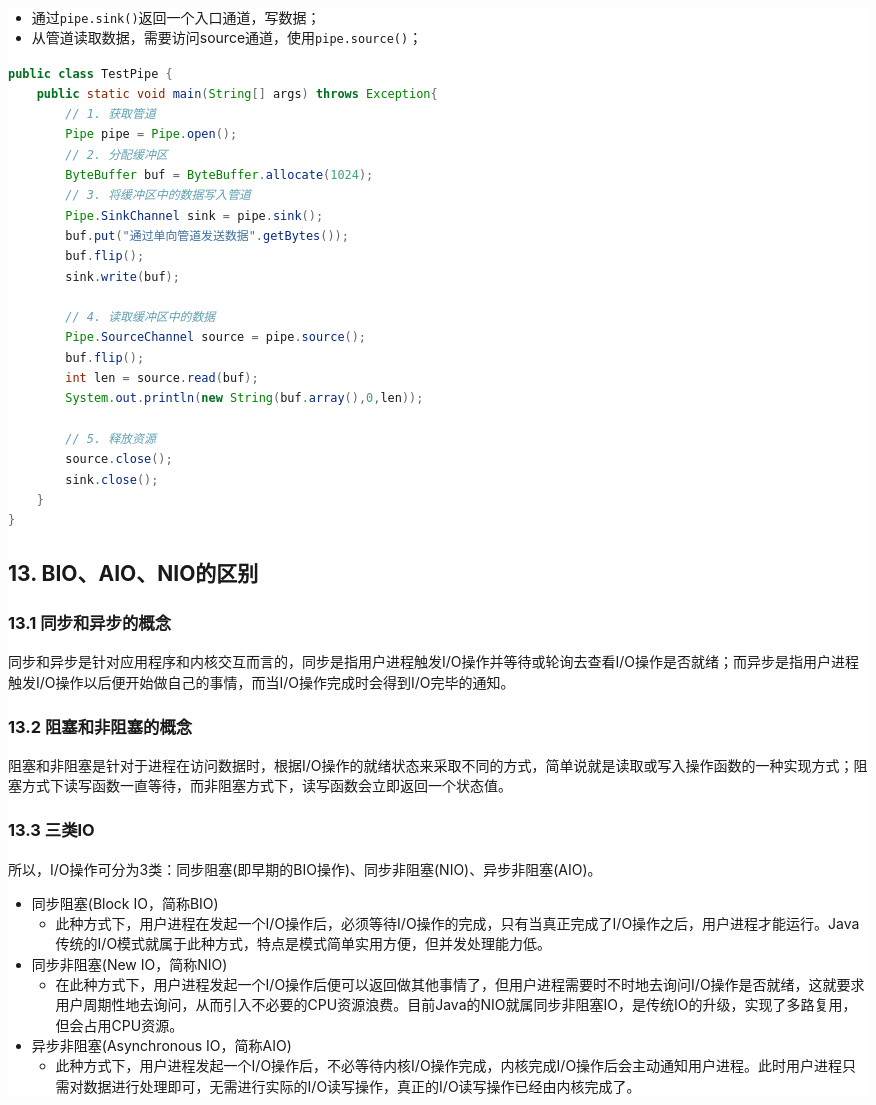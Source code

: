 - 通过`pipe.sink()`返回一个入口通道，写数据；
- 从管道读取数据，需要访问source通道，使用`pipe.source()`；

```java
public class TestPipe {
    public static void main(String[] args) throws Exception{
        // 1. 获取管道
        Pipe pipe = Pipe.open();
        // 2. 分配缓冲区
        ByteBuffer buf = ByteBuffer.allocate(1024);
        // 3. 将缓冲区中的数据写入管道
        Pipe.SinkChannel sink = pipe.sink();
        buf.put("通过单向管道发送数据".getBytes());
        buf.flip();
        sink.write(buf);

        // 4. 读取缓冲区中的数据
        Pipe.SourceChannel source = pipe.source();
        buf.flip();
        int len = source.read(buf);
        System.out.println(new String(buf.array(),0,len));

        // 5. 释放资源
        source.close();
        sink.close();
    }
}
```

## 13. BIO、AIO、NIO的区别

### 13.1 同步和异步的概念

同步和异步是针对应用程序和内核交互而言的，同步是指用户进程触发I/O操作并等待或轮询去查看I/O操作是否就绪；而异步是指用户进程触发I/O操作以后便开始做自己的事情，而当I/O操作完成时会得到I/O完毕的通知。

### 13.2 阻塞和非阻塞的概念

阻塞和非阻塞是针对于进程在访问数据时，根据I/O操作的就绪状态来采取不同的方式，简单说就是读取或写入操作函数的一种实现方式；阻塞方式下读写函数一直等待，而非阻塞方式下，读写函数会立即返回一个状态值。

### 13.3 三类IO

所以，I/O操作可分为3类：同步阻塞(即早期的BIO操作)、同步非阻塞(NIO)、异步非阻塞(AIO)。

- 同步阻塞(Block IO，简称BIO)
  - 此种方式下，用户进程在发起一个I/O操作后，必须等待I/O操作的完成，只有当真正完成了I/O操作之后，用户进程才能运行。Java传统的I/O模式就属于此种方式，特点是模式简单实用方便，但并发处理能力低。
- 同步非阻塞(New IO，简称NIO)
  - 在此种方式下，用户进程发起一个I/O操作后便可以返回做其他事情了，但用户进程需要时不时地去询问I/O操作是否就绪，这就要求用户周期性地去询问，从而引入不必要的CPU资源浪费。目前Java的NIO就属同步非阻塞IO，是传统IO的升级，实现了多路复用，但会占用CPU资源。
- 异步非阻塞(Asynchronous IO，简称AIO)
  - 此种方式下，用户进程发起一个I/O操作后，不必等待内核I/O操作完成，内核完成I/O操作后会主动通知用户进程。此时用户进程只需对数据进行处理即可，无需进行实际的I/O读写操作，真正的I/O读写操作已经由内核完成了。

